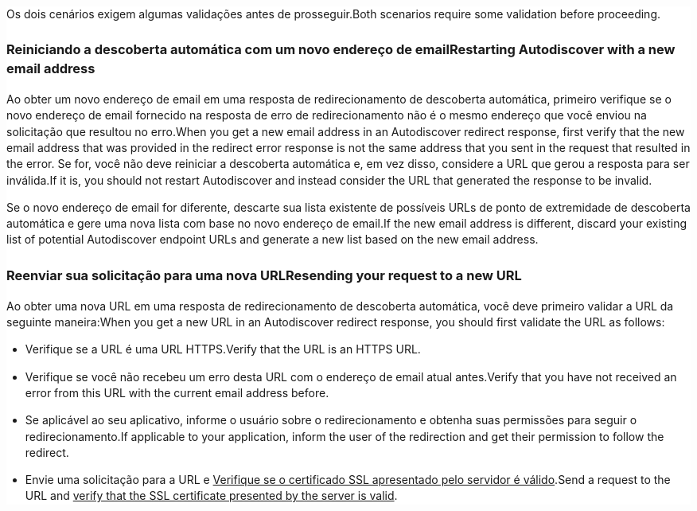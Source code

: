 <span data-ttu-id="8764f-177">Os dois cenários exigem algumas validações antes de prosseguir.</span><span class="sxs-lookup"><span data-stu-id="8764f-177">Both scenarios require some validation before proceeding.</span></span>
  
### <a name="restarting-autodiscover-with-a-new-email-address"></a><span data-ttu-id="8764f-178">Reiniciando a descoberta automática com um novo endereço de email</span><span class="sxs-lookup"><span data-stu-id="8764f-178">Restarting Autodiscover with a new email address</span></span>
<span data-ttu-id="8764f-179"><a name="bk_RestartAutodiscover"> </a></span><span class="sxs-lookup"><span data-stu-id="8764f-179"><a name="bk_RestartAutodiscover"> </a></span></span>

<span data-ttu-id="8764f-180">Ao obter um novo endereço de email em uma resposta de redirecionamento de descoberta automática, primeiro verifique se o novo endereço de email fornecido na resposta de erro de redirecionamento não é o mesmo endereço que você enviou na solicitação que resultou no erro.</span><span class="sxs-lookup"><span data-stu-id="8764f-180">When you get a new email address in an Autodiscover redirect response, first verify that the new email address that was provided in the redirect error response is not the same address that you sent in the request that resulted in the error.</span></span> <span data-ttu-id="8764f-181">Se for, você não deve reiniciar a descoberta automática e, em vez disso, considere a URL que gerou a resposta para ser inválida.</span><span class="sxs-lookup"><span data-stu-id="8764f-181">If it is, you should not restart Autodiscover and instead consider the URL that generated the response to be invalid.</span></span>
  
<span data-ttu-id="8764f-182">Se o novo endereço de email for diferente, descarte sua lista existente de possíveis URLs de ponto de extremidade de descoberta automática e gere uma nova lista com base no novo endereço de email.</span><span class="sxs-lookup"><span data-stu-id="8764f-182">If the new email address is different, discard your existing list of potential Autodiscover endpoint URLs and generate a new list based on the new email address.</span></span>
  
### <a name="resending-your-request-to-a-new-url"></a><span data-ttu-id="8764f-183">Reenviar sua solicitação para uma nova URL</span><span class="sxs-lookup"><span data-stu-id="8764f-183">Resending your request to a new URL</span></span>
<span data-ttu-id="8764f-184"><a name="bk_ResendRequest"> </a></span><span class="sxs-lookup"><span data-stu-id="8764f-184"><a name="bk_ResendRequest"> </a></span></span>

<span data-ttu-id="8764f-185">Ao obter uma nova URL em uma resposta de redirecionamento de descoberta automática, você deve primeiro validar a URL da seguinte maneira:</span><span class="sxs-lookup"><span data-stu-id="8764f-185">When you get a new URL in an Autodiscover redirect response, you should first validate the URL as follows:</span></span>
  
- <span data-ttu-id="8764f-186">Verifique se a URL é uma URL HTTPS.</span><span class="sxs-lookup"><span data-stu-id="8764f-186">Verify that the URL is an HTTPS URL.</span></span>
    
- <span data-ttu-id="8764f-187">Verifique se você não recebeu um erro desta URL com o endereço de email atual antes.</span><span class="sxs-lookup"><span data-stu-id="8764f-187">Verify that you have not received an error from this URL with the current email address before.</span></span>
    
- <span data-ttu-id="8764f-188">Se aplicável ao seu aplicativo, informe o usuário sobre o redirecionamento e obtenha suas permissões para seguir o redirecionamento.</span><span class="sxs-lookup"><span data-stu-id="8764f-188">If applicable to your application, inform the user of the redirection and get their permission to follow the redirect.</span></span>
    
- <span data-ttu-id="8764f-189">Envie uma solicitação para a URL e [Verifique se o certificado SSL apresentado pelo servidor é válido](how-to-validate-a-server-certificate-for-the-ews-managed-api.md).</span><span class="sxs-lookup"><span data-stu-id="8764f-189">Send a request to the URL and [verify that the SSL certificate presented by the server is valid](how-to-validate-a-server-certificate-for-the-ews-managed-api.md).</span></span>
    